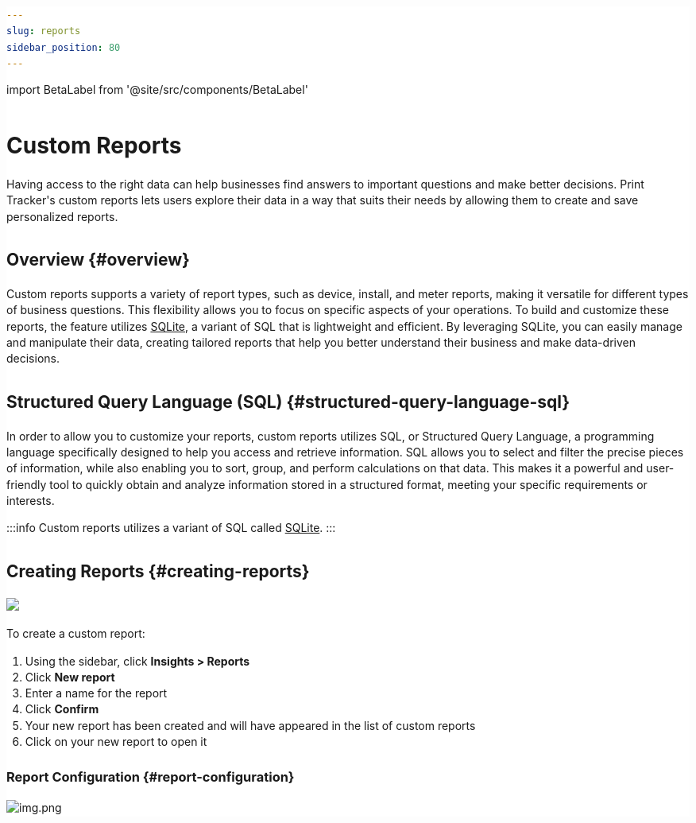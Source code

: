 ```yaml
---
slug: reports
sidebar_position: 80
---
```


import BetaLabel from '@site/src/components/BetaLabel'

# Custom Reports
Having access to the right data can help businesses find answers to important questions and make better decisions. Print Tracker's custom reports lets users explore their data in a way that suits their needs by allowing them to create and save personalized reports.

## Overview {#overview}
Custom reports supports a variety of report types, such as device, install, and meter reports, making it versatile for different types of business questions. This flexibility allows you to focus on specific aspects of your operations. To build and customize these reports, the feature utilizes [SQLite](#structured-query-language-sql), a variant of SQL that is lightweight and efficient. By leveraging SQLite, you can easily manage and manipulate their data, creating tailored reports that help you better understand their business and make data-driven decisions.

## Structured Query Language (SQL) {#structured-query-language-sql}
In order to allow you to customize your reports, custom reports utilizes SQL, or Structured Query Language, a programming language specifically designed to help you access and retrieve information. SQL allows you to select and filter the precise pieces of information, while also enabling you to sort, group, and perform calculations on that data. This makes it a powerful and user-friendly tool to quickly obtain and analyze information stored in a structured format, meeting your specific requirements or interests.

:::info
Custom reports utilizes a variant of SQL called [SQLite](https://www.sqlite.org/lang.html).
:::

## Creating Reports {#creating-reports}
![](https://www.cdn.printtrackerpro.com/images/documentation/custom-reports-creating-report.gif)

To create a custom report:
1. Using the sidebar, click **Insights > Reports**
2. Click **New report**
3. Enter a name for the report
4. Click **Confirm**
5. Your new report has been created and will have appeared in the list of custom reports
6. Click on your new report to open it

### Report Configuration {#report-configuration}
![img.png](https://www.cdn.printtrackerpro.com/images/documentation/custom-reports-report-configuration.png)
